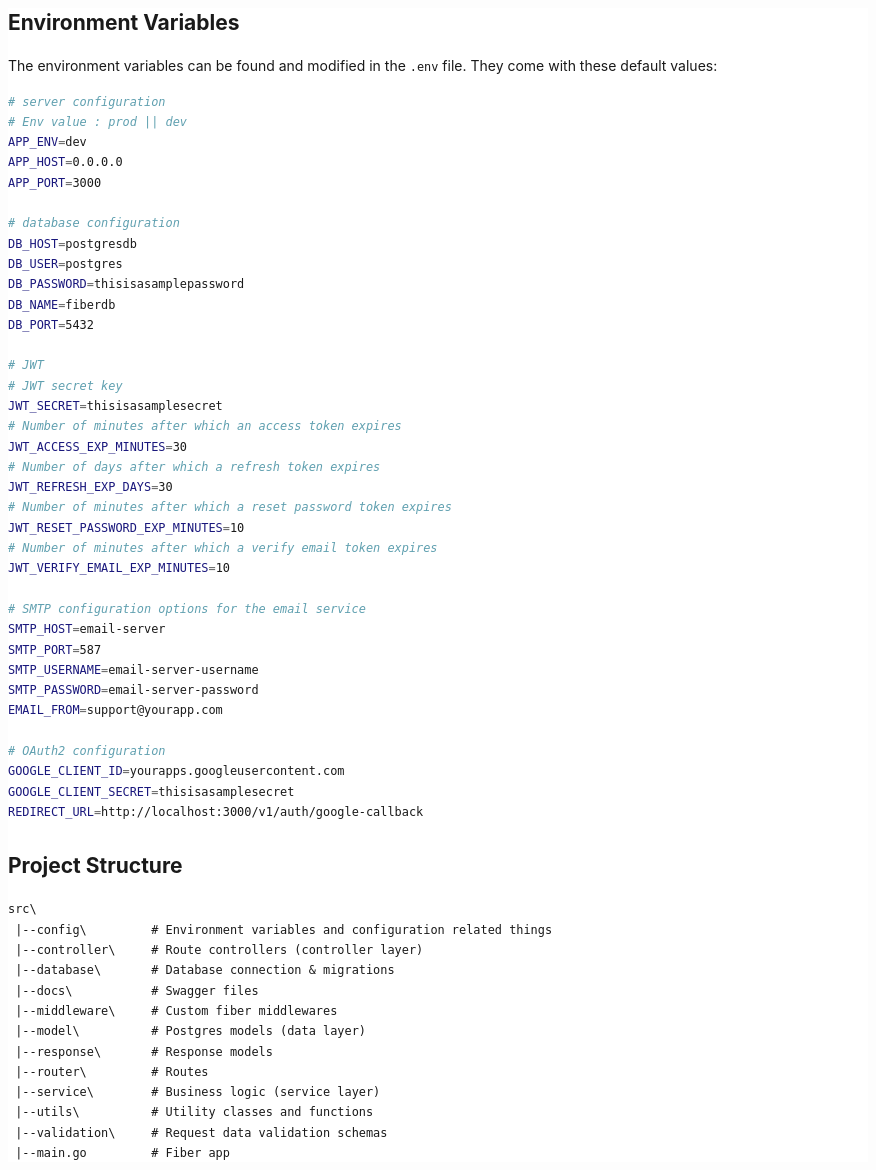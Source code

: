 ## Environment Variables

The environment variables can be found and modified in the `.env` file. They come with these default values:

```bash
# server configuration
# Env value : prod || dev
APP_ENV=dev
APP_HOST=0.0.0.0
APP_PORT=3000

# database configuration
DB_HOST=postgresdb
DB_USER=postgres
DB_PASSWORD=thisisasamplepassword
DB_NAME=fiberdb
DB_PORT=5432

# JWT
# JWT secret key
JWT_SECRET=thisisasamplesecret
# Number of minutes after which an access token expires
JWT_ACCESS_EXP_MINUTES=30
# Number of days after which a refresh token expires
JWT_REFRESH_EXP_DAYS=30
# Number of minutes after which a reset password token expires
JWT_RESET_PASSWORD_EXP_MINUTES=10
# Number of minutes after which a verify email token expires
JWT_VERIFY_EMAIL_EXP_MINUTES=10

# SMTP configuration options for the email service
SMTP_HOST=email-server
SMTP_PORT=587
SMTP_USERNAME=email-server-username
SMTP_PASSWORD=email-server-password
EMAIL_FROM=support@yourapp.com

# OAuth2 configuration
GOOGLE_CLIENT_ID=yourapps.googleusercontent.com
GOOGLE_CLIENT_SECRET=thisisasamplesecret
REDIRECT_URL=http://localhost:3000/v1/auth/google-callback
```

## Project Structure

```
src\
 |--config\         # Environment variables and configuration related things
 |--controller\     # Route controllers (controller layer)
 |--database\       # Database connection & migrations
 |--docs\           # Swagger files
 |--middleware\     # Custom fiber middlewares
 |--model\          # Postgres models (data layer)
 |--response\       # Response models
 |--router\         # Routes
 |--service\        # Business logic (service layer)
 |--utils\          # Utility classes and functions
 |--validation\     # Request data validation schemas
 |--main.go         # Fiber app
```
